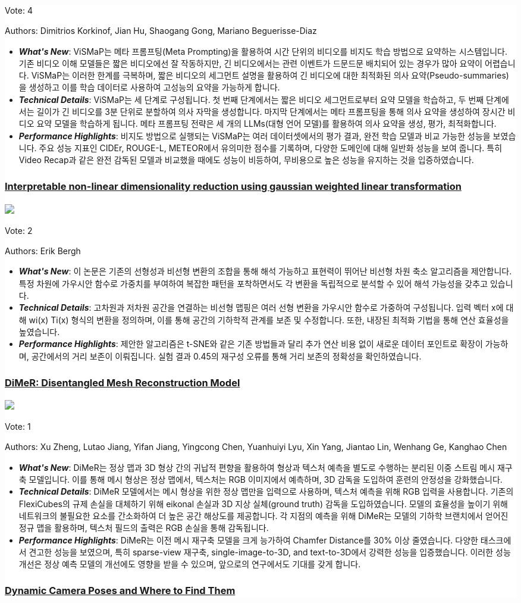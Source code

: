 Vote: 4

Authors: Dimitrios Korkinof, Jian Hu, Shaogang Gong, Mariano Beguerisse-Diaz

- ***What's New***: ViSMaP는 메타 프롬프팅(Meta Prompting)을 활용하여 시간 단위의 비디오를 비지도 학습 방법으로 요약하는 시스템입니다. 기존 비디오 이해 모델들은 짧은 비디오에선 잘 작동하지만, 긴 비디오에서는 관련 이벤트가 드문드문 배치되어 있는 경우가 많아 요약이 어렵습니다. ViSMaP는 이러한 한계를 극복하며, 짧은 비디오의 세그먼트 설명을 활용하여 긴 비디오에 대한 최적화된 의사 요약(Pseudo-summaries)을 생성하고 이를 학습 데이터로 사용하여 고성능의 요약을 가능하게 합니다.
- ***Technical Details***: ViSMaP는 세 단계로 구성됩니다. 첫 번째 단계에서는 짧은 비디오 세그먼트로부터 요약 모델을 학습하고, 두 번째 단계에서는 길이가 긴 비디오를 3분 단위로 분할하여 의사 자막을 생성합니다. 마지막 단계에서는 메타 프롬프팅을 통해 의사 요약을 생성하여 장시간 비디오 요약 모델을 학습하게 됩니다. 메타 프롬프팅 전략은 세 개의 LLMs(대형 언어 모델)를 활용하여 의사 요약을 생성, 평가, 최적화합니다.
- ***Performance Highlights***: 비지도 방법으로 실행되는 ViSMaP는 여러 데이터셋에서의 평가 결과, 완전 학습 모델과 비교 가능한 성능을 보였습니다. 주요 성능 지표인 CIDEr, ROUGE-L, METEOR에서 유의미한 점수를 기록하며, 다양한 도메인에 대해 일반화 성능을 보여 줍니다. 특히 Video Recap과 같은 완전 감독된 모델과 비교했을 때에도 성능이 비등하여, 무비용으로 높은 성능을 유지하는 것을 입증하였습니다.

### [Interpretable non-linear dimensionality reduction using gaussian weighted linear transformation](https://arxiv.org/abs/2504.17601)

![](https://cdn-thumbnails.huggingface.co/social-thumbnails/papers/2504.17601.png)

Vote: 2

Authors: Erik Bergh

- ***What's New***: 이 논문은 기존의 선형성과 비선형 변환의 조합을 통해 해석 가능하고 표현력이 뛰어난 비선형 차원 축소 알고리즘을 제안합니다. 특정 차원에 가우시안 함수로 가중치를 부여하여 복잡한 패턴을 포착하면서도 각 변환을 독립적으로 분석할 수 있어 해석 가능성을 갖추고 있습니다.
- ***Technical Details***: 고차원과 저차원 공간을 연결하는 비선형 맵핑은 여러 선형 변환을 가우시안 함수로 가중하여 구성됩니다. 입력 벡터 x에 대해 wi(x) Ti(x) 형식의 변환을 정의하며, 이를 통해 공간의 기하학적 관계를 보존 및 수정합니다. 또한, 내장된 최적화 기법을 통해 연산 효율성을 높였습니다.
- ***Performance Highlights***: 제안한 알고리즘은 t-SNE와 같은 기존 방법들과 달리 추가 연산 비용 없이 새로운 데이터 포인트로 확장이 가능하며, 공간에서의 거리 보존이 이뤄집니다. 실험 결과 0.45의 재구성 오류를 통해 거리 보존의 정확성을 확인하였습니다.

### [DiMeR: Disentangled Mesh Reconstruction Model](https://arxiv.org/abs/2504.17670)

![](https://cdn-thumbnails.huggingface.co/social-thumbnails/papers/2504.17670.png)

Vote: 1

Authors: Xu Zheng, Lutao Jiang, Yifan Jiang, Yingcong Chen, Yuanhuiyi Lyu, Xin Yang, Jiantao Lin, Wenhang Ge, Kanghao Chen

- ***What's New***: DiMeR는 정상 맵과 3D 형상 간의 귀납적 편향을 활용하여 형상과 텍스처 예측을 별도로 수행하는 분리된 이중 스트림 메시 재구축 모델입니다. 이를 통해 메시 형상은 정상 맵에서, 텍스처는 RGB 이미지에서 예측하며, 3D 감독을 도입하여 훈련의 안정성을 강화했습니다.
- ***Technical Details***: DiMeR 모델에서는 메시 형상을 위한 정상 맵만을 입력으로 사용하며, 텍스처 예측을 위해 RGB 입력을 사용합니다. 기존의 FlexiCubes의 규제 손실을 대체하기 위해 eikonal 손실과 3D 지상 실체(ground truth) 감독을 도입하였습니다. 모델의 효율성을 높이기 위해 네트워크의 불필요한 요소를 간소화하여 더 높은 공간 해상도를 제공합니다. 각 지점의 예측을 위해 DiMeR는 모델의 기하학 브랜치에서 얻어진 정규 맵을 활용하며, 텍스처 필드의 출력은 RGB 손실을 통해 감독됩니다.
- ***Performance Highlights***: DiMeR는 이전 메시 재구축 모델을 크게 능가하여 Chamfer Distance를 30% 이상 줄였습니다. 다양한 태스크에서 견고한 성능을 보였으며, 특히 sparse-view 재구축, single-image-to-3D, and text-to-3D에서 강력한 성능을 입증했습니다. 이러한 성능 개선은 정상 예측 모델의 개선에도 영향을 받을 수 있으며, 앞으로의 연구에서도 기대를 갖게 합니다.

### [Dynamic Camera Poses and Where to Find Them](https://arxiv.org/abs/2504.17788)

